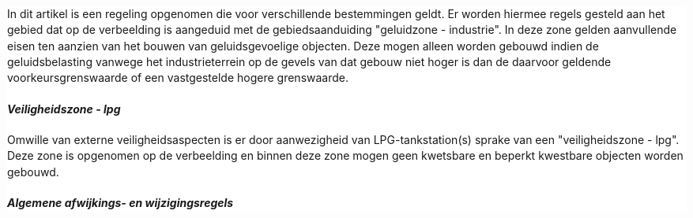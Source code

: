 In dit artikel is een regeling opgenomen die voor verschillende bestemmingen geldt. Er worden hiermee regels gesteld aan het gebied dat op de verbeelding is aangeduid met de gebiedsaanduiding "geluidzone - industrie". In deze zone gelden aanvullende eisen ten aanzien van het bouwen van geluidsgevoelige objecten. Deze mogen alleen worden gebouwd indien de geluidsbelasting vanwege het industrieterrein op de gevels van dat gebouw niet hoger is dan de daarvoor geldende voorkeursgrenswaarde of een vastgestelde hogere grenswaarde.

#### *Veiligheidszone - lpg*

Omwille van externe veiligheidsaspecten is er door aanwezigheid van LPG-tankstation(s) sprake van een "veiligheidszone - lpg". Deze zone is opgenomen op de verbeelding en binnen deze zone mogen geen kwetsbare en beperkt kwestbare objecten worden gebouwd.

#### *Algemene afwijkings- en wijzigingsregels*

